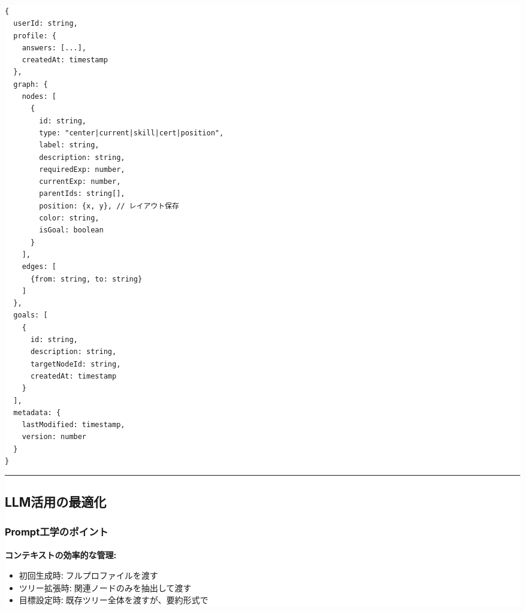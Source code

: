 ```
{
  userId: string,
  profile: {
    answers: [...],
    createdAt: timestamp
  },
  graph: {
    nodes: [
      {
        id: string,
        type: "center|current|skill|cert|position",
        label: string,
        description: string,
        requiredExp: number,
        currentExp: number,
        parentIds: string[],
        position: {x, y}, // レイアウト保存
        color: string,
        isGoal: boolean
      }
    ],
    edges: [
      {from: string, to: string}
    ]
  },
  goals: [
    {
      id: string,
      description: string,
      targetNodeId: string,
      createdAt: timestamp
    }
  ],
  metadata: {
    lastModified: timestamp,
    version: number
  }
}
```

---

## LLM活用の最適化

### Prompt工学のポイント

**コンテキストの効率的な管理:**
- 初回生成時: フルプロファイルを渡す
- ツリー拡張時: 関連ノードのみを抽出して渡す
- 目標設定時: 既存ツリー全体を渡すが、要約形式で
